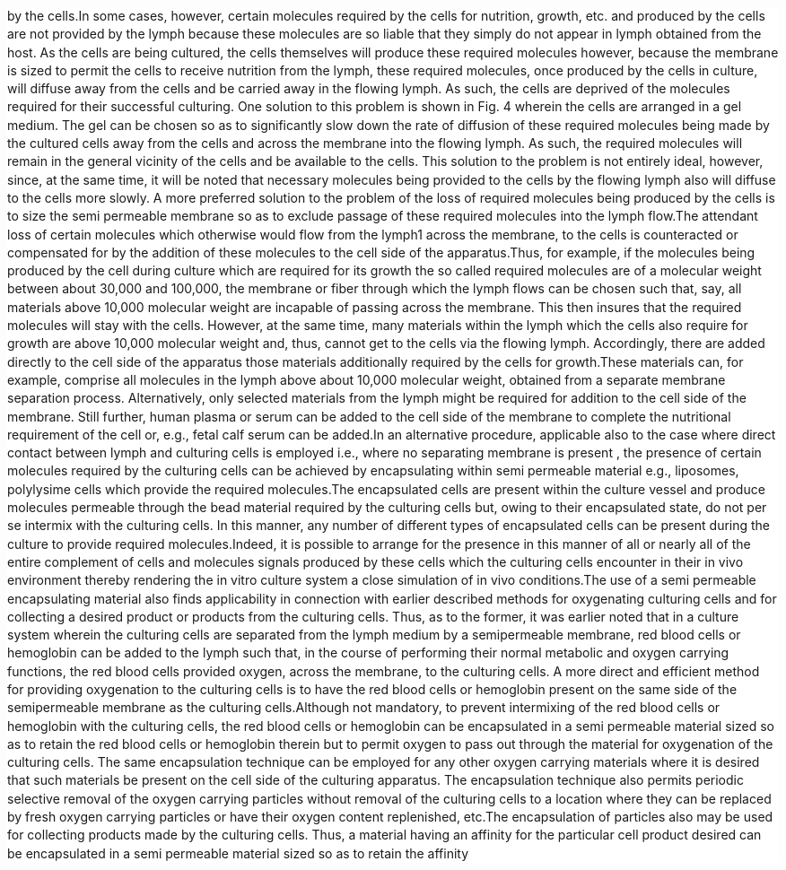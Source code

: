 by the cells.In some cases, however, certain molecules required by the cells for nutrition, growth, etc. and produced by the cells are not provided by the lymph because these molecules are so liable that they simply do not appear in lymph obtained from the host. As the cells are being cultured, the cells themselves will produce these required molecules however, because the membrane is sized to permit the cells to receive nutrition from the lymph, these required molecules, once produced by the cells in culture, will diffuse away from the cells and be carried away in the flowing lymph. As such, the cells are deprived of the molecules required for their successful culturing. One solution to this problem is shown in Fig. 4 wherein the cells are arranged in a gel medium. The gel can be chosen so as to significantly slow down the rate of diffusion of these required molecules being made by the cultured cells away from the cells and across the membrane into the flowing lymph. As such, the required molecules will remain in the general vicinity of the cells and be available to the cells. This solution to the problem is not entirely ideal, however, since, at the same time, it will be noted that necessary molecules being provided to the cells by the flowing lymph also will diffuse to the cells more slowly. A more preferred solution to the problem of the loss of required molecules being produced by the cells is to size the semi permeable membrane so as to exclude passage of these required molecules into the lymph flow.The attendant loss of certain molecules which otherwise would flow from the lymph1 across the membrane, to the cells is counteracted or compensated for by the addition of these molecules to the cell side of the apparatus.Thus, for example, if the molecules being produced by the cell during culture which are required for its growth the so called required molecules are of a molecular weight between about 30,000 and 100,000, the membrane or fiber through which the lymph flows can be chosen such that, say, all materials above 10,000 molecular weight are incapable of passing across the membrane. This then insures that the required molecules will stay with the cells. However, at the same time, many materials within the lymph which the cells also require for growth are above 10,000 molecular weight and, thus, cannot get to the cells via the flowing lymph. Accordingly, there are added directly to the cell side of the apparatus those materials additionally required by the cells for growth.These materials can, for example, comprise all molecules in the lymph above about 10,000 molecular weight, obtained from a separate membrane separation process. Alternatively, only selected materials from the lymph might be required for addition to the cell side of the membrane. Still further, human plasma or serum can be added to the cell side of the membrane to complete the nutritional requirement of the cell or, e.g., fetal calf serum can be added.In an alternative procedure, applicable also to the case where direct contact between lymph and culturing cells is employed i.e., where no separating membrane is present , the presence of certain molecules required by the culturing cells can be achieved by encapsulating within semi permeable material e.g., liposomes, polylysime cells which provide the required molecules.The encapsulated cells are present within the culture vessel and produce molecules permeable through the bead material required by the culturing cells but, owing to their encapsulated state, do not per se intermix with the culturing cells. In this manner, any number of different types of encapsulated cells can be present during the culture to provide required molecules.Indeed, it is possible to arrange for the presence in this manner of all or nearly all of the entire complement of cells and molecules signals produced by these cells which the culturing cells encounter in their in vivo environment thereby rendering the in vitro culture system a close simulation of in vivo conditions.The use of a semi permeable encapsulating material also finds applicability in connection with earlier described methods for oxygenating culturing cells and for collecting a desired product or products from the culturing cells. Thus, as to the former, it was earlier noted that in a culture system wherein the culturing cells are separated from the lymph medium by a semipermeable membrane, red blood cells or hemoglobin can be added to the lymph such that, in the course of performing their normal metabolic and oxygen carrying functions, the red blood cells provided oxygen, across the membrane, to the culturing cells. A more direct and efficient method for providing oxygenation to the culturing cells is to have the red blood cells or hemoglobin present on the same side of the semipermeable membrane as the culturing cells.Although not mandatory, to prevent intermixing of the red blood cells or hemoglobin with the culturing cells, the red blood cells or hemoglobin can be encapsulated in a semi permeable material sized so as to retain the red blood cells or hemoglobin therein but to permit oxygen to pass out through the material for oxygenation of the culturing cells. The same encapsulation technique can be employed for any other oxygen carrying materials where it is desired that such materials be present on the cell side of the culturing apparatus. The encapsulation technique also permits periodic selective removal of the oxygen carrying particles without removal of the culturing cells to a location where they can be replaced by fresh oxygen carrying particles or have their oxygen content replenished, etc.The encapsulation of particles also may be used for collecting products made by the culturing cells. Thus, a material having an affinity for the particular cell product desired can be encapsulated in a semi permeable material sized so as to retain the affinity
